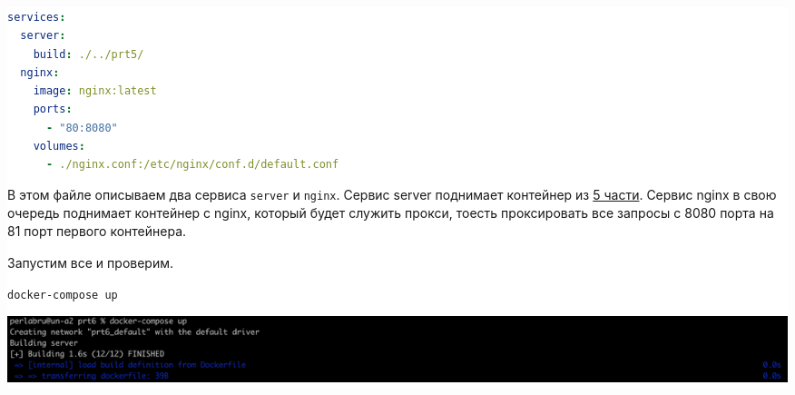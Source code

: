 ```yml
services:
  server:
    build: ./../prt5/
  nginx:
    image: nginx:latest
    ports:
      - "80:8080"
    volumes:
      - ./nginx.conf:/etc/nginx/conf.d/default.conf
```

В этом файле описываем два сервиса `server` и `nginx`. Сервис server поднимает контейнер из [5 части](#part-5-dockle). Сервис nginx в свою очередь поднимает контейнер с nginx, который будет служить прокси, тоесть проксировать все запросы с 8080 порта на 81 порт первого контейнера. 

Запустим все и проверим.
```
docker-compose up
```
![65_gogog](img/65_gogog.png)